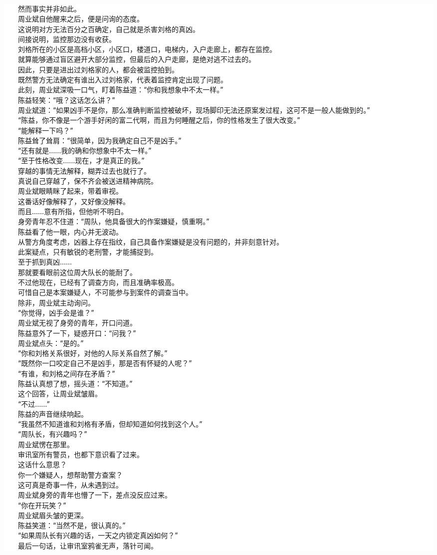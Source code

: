 　　然而事实并非如此。  
　　周业斌自他醒来之后，便是问询的态度。  
　　这说明对方无法百分之百确定，自己就是杀害刘格的真凶。  
　　间接说明，监控那边没有收获。  
　　刘格所在的小区是高档小区，小区口，楼道口，电梯内，入户走廊上，都存在监控。  
　　就算能够通过盲区避开大部分监控，但最后的入户走廊，是绝对逃不过去的。  
　　因此，只要是进出过刘格家的人，都会被监控拍到。  
　　既然警方无法确定有谁出入过刘格家，代表着监控肯定出现了问题。  
　　此刻，周业斌深吸一口气，盯着陈益道：“你和我想象中不太一样。”  
　　陈益轻笑：“哦？这话怎么讲？”  
　　周业斌道：“如果凶手不是你，那么准确判断监控被破坏，现场脚印无法还原案发过程，这可不是一般人能做到的。”  
　　“陈益，你不像是一个游手好闲的富二代啊，而且为何睡醒之后，你的性格发生了很大改变。”  
　　“能解释一下吗？”  
　　陈益耸了耸肩：“很简单，因为我确定自己不是凶手。”  
　　“还有就是……我的确和你想象中不太一样。”  
　　“至于性格改变……现在，才是真正的我。”  
　　穿越的事情无法解释，糊弄过去也就行了。  
　　真说自己穿越了，保不齐会被送进精神病院。  
　　周业斌眼睛眯了起来，带着审视。  
　　这番话好像解释了，又好像没解释。  
　　而且……意有所指，但他听不明白。  
　　身旁青年忍不住道：“周队，他具备很大的作案嫌疑，慎重啊。”  
　　陈益看了他一眼，内心并无波动。  
　　从警方角度考虑，凶器上存在指纹，自己具备作案嫌疑是没有问题的，并非刻意针对。  
　　此案疑点，只有敏锐的老刑警，才能捕捉到。  
　　至于抓到真凶……  
　　那就要看眼前这位周大队长的能耐了。  
　　不过他现在，已经有了调查方向，而且准确率极高。  
　　可惜自己是本案嫌疑人，不可能参与到案件的调查当中。  
　　除非，周业斌主动询问。  
　　“你觉得，凶手会是谁？”  
　　周业斌无视了身旁的青年，开口问道。  
　　陈益意外了一下，疑惑开口：“问我？”  
　　周业斌点头：“是的。”  
　　“你和刘格关系很好，对他的人际关系自然了解。”  
　　“既然你一口咬定自己不是凶手，那是否有怀疑的人呢？”  
　　“有谁，和刘格之间存在矛盾？”  
　　陈益认真想了想，摇头道：“不知道。”  
　　这个回答，让周业斌皱眉。  
　　“不过……”  
　　陈益的声音继续响起。  
　　“我虽然不知道谁和刘格有矛盾，但却知道如何找到这个人。”  
　　“周队长，有兴趣吗？”  
　　周业斌愣在那里。  
　　审讯室所有警员，也都下意识看了过来。  
　　这话什么意思？  
　　你一个嫌疑人，想帮助警方查案？  
　　这可真是奇事一件，从未遇到过。  
　　周业斌身旁的青年也懵了一下，差点没反应过来。  
　　“你在开玩笑？”  
　　周业斌眉头皱的更深。  
　　陈益笑道：“当然不是，很认真的。”  
　　“如果周队长有兴趣的话，一天之内锁定真凶如何？”  
　　最后一句话，让审讯室鸦雀无声，落针可闻。  
  